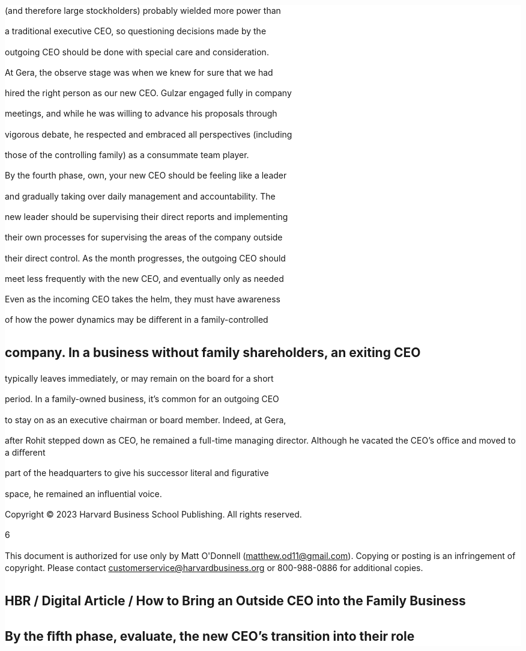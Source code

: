 (and therefore large stockholders) probably wielded more power than

a traditional executive CEO, so questioning decisions made by the

outgoing CEO should be done with special care and consideration.

At Gera, the observe stage was when we knew for sure that we had

hired the right person as our new CEO. Gulzar engaged fully in company

meetings, and while he was willing to advance his proposals through

vigorous debate, he respected and embraced all perspectives (including

those of the controlling family) as a consummate team player.

By the fourth phase, own, your new CEO should be feeling like a leader

and gradually taking over daily management and accountability. The

new leader should be supervising their direct reports and implementing

their own processes for supervising the areas of the company outside

their direct control. As the month progresses, the outgoing CEO should

meet less frequently with the new CEO, and eventually only as needed

Even as the incoming CEO takes the helm, they must have awareness

of how the power dynamics may be diﬀerent in a family-controlled

## company. In a business without family shareholders, an exiting CEO

typically leaves immediately, or may remain on the board for a short

period. In a family-owned business, it’s common for an outgoing CEO

to stay on as an executive chairman or board member. Indeed, at Gera,

after Rohit stepped down as CEO, he remained a full-time managing director. Although he vacated the CEO’s oﬃce and moved to a diﬀerent

part of the headquarters to give his successor literal and ﬁgurative

space, he remained an inﬂuential voice.

Copyright © 2023 Harvard Business School Publishing. All rights reserved.

6

This document is authorized for use only by Matt O'Donnell (matthew.od11@gmail.com). Copying or posting is an infringement of copyright. Please contact customerservice@harvardbusiness.org or 800-988-0886 for additional copies.

## HBR / Digital Article / How to Bring an Outside CEO into the Family Business

## By the ﬁfth phase, evaluate, the new CEO’s transition into their role
